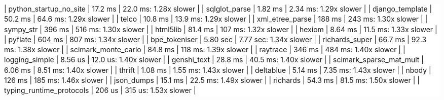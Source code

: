 | python_startup_no_site   | 17.2 ms                                                                                                           | 22.0 ms: 1.28x slower                                                                                                   |
| sqlglot_parse            | 1.82 ms                                                                                                           | 2.34 ms: 1.29x slower                                                                                                   |
| django_template          | 50.2 ms                                                                                                           | 64.6 ms: 1.29x slower                                                                                                   |
| telco                    | 10.8 ms                                                                                                           | 13.9 ms: 1.29x slower                                                                                                   |
| xml_etree_parse          | 188 ms                                                                                                            | 243 ms: 1.30x slower                                                                                                    |
| sympy_str                | 396 ms                                                                                                            | 516 ms: 1.30x slower                                                                                                    |
| html5lib                 | 81.4 ms                                                                                                           | 107 ms: 1.32x slower                                                                                                    |
| hexiom                   | 8.64 ms                                                                                                           | 11.5 ms: 1.33x slower                                                                                                   |
| pyflate                  | 604 ms                                                                                                            | 807 ms: 1.34x slower                                                                                                    |
| bpe_tokeniser            | 5.80 sec                                                                                                          | 7.77 sec: 1.34x slower                                                                                                  |
| richards_super           | 66.7 ms                                                                                                           | 92.3 ms: 1.38x slower                                                                                                   |
| scimark_monte_carlo      | 84.8 ms                                                                                                           | 118 ms: 1.39x slower                                                                                                    |
| raytrace                 | 346 ms                                                                                                            | 484 ms: 1.40x slower                                                                                                    |
| logging_simple           | 8.56 us                                                                                                           | 12.0 us: 1.40x slower                                                                                                   |
| genshi_text              | 28.8 ms                                                                                                           | 40.5 ms: 1.40x slower                                                                                                   |
| scimark_sparse_mat_mult  | 6.06 ms                                                                                                           | 8.51 ms: 1.40x slower                                                                                                   |
| thrift                   | 1.08 ms                                                                                                           | 1.55 ms: 1.43x slower                                                                                                   |
| deltablue                | 5.14 ms                                                                                                           | 7.35 ms: 1.43x slower                                                                                                   |
| nbody                    | 126 ms                                                                                                            | 185 ms: 1.46x slower                                                                                                    |
| json_dumps               | 15.1 ms                                                                                                           | 22.5 ms: 1.49x slower                                                                                                   |
| richards                 | 54.3 ms                                                                                                           | 81.5 ms: 1.50x slower                                                                                                   |
| typing_runtime_protocols | 206 us                                                                                                            | 315 us: 1.53x slower                                                                                                    |